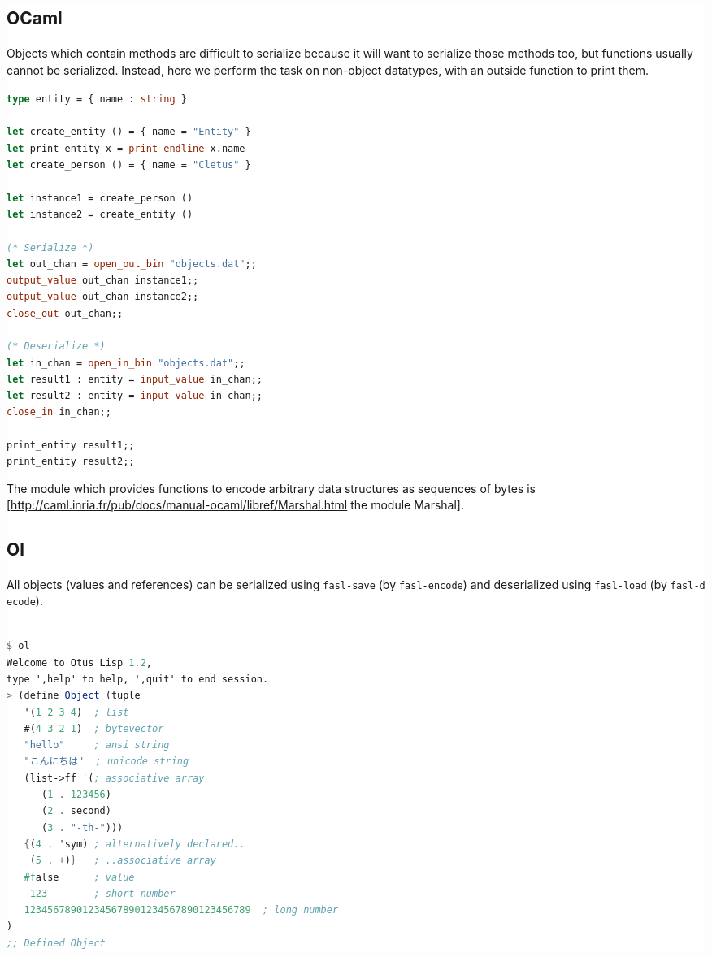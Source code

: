 

## OCaml


Objects which contain methods are difficult to serialize because it will want to serialize those methods too, but functions usually cannot be serialized. Instead, here we perform the task on non-object datatypes, with an outside function to print them.


```ocaml
type entity = { name : string }

let create_entity () = { name = "Entity" }
let print_entity x = print_endline x.name
let create_person () = { name = "Cletus" }

let instance1 = create_person ()
let instance2 = create_entity ()

(* Serialize *)
let out_chan = open_out_bin "objects.dat";;
output_value out_chan instance1;;
output_value out_chan instance2;;
close_out out_chan;;

(* Deserialize *)
let in_chan = open_in_bin "objects.dat";;
let result1 : entity = input_value in_chan;;
let result2 : entity = input_value in_chan;;
close_in in_chan;;

print_entity result1;;
print_entity result2;;
```


The module which provides functions to encode arbitrary data structures as sequences of bytes is [http://caml.inria.fr/pub/docs/manual-ocaml/libref/Marshal.html the module Marshal].


## Ol

All objects (values and references) can be serialized using `fasl-save` (by `fasl-encode`) and deserialized using `fasl-load` (by `fasl-decode`).


```scheme

$ ol
Welcome to Otus Lisp 1.2,
type ',help' to help, ',quit' to end session.
> (define Object (tuple
   '(1 2 3 4)  ; list
   #(4 3 2 1)  ; bytevector
   "hello"     ; ansi string
   "こんにちは"  ; unicode string
   (list->ff '(; associative array
      (1 . 123456)
      (2 . second)
      (3 . "-th-")))
   {(4 . 'sym) ; alternatively declared..
    (5 . +)}   ; ..associative array
   #false      ; value
   -123        ; short number
   123456789012345678901234567890123456789  ; long number
)
;; Defined Object
```